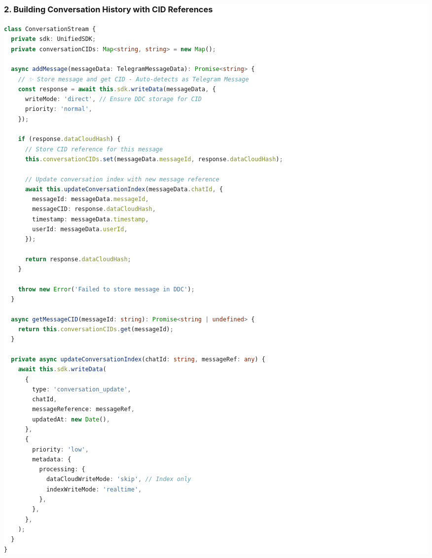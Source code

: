 ### 2. Building Conversation History with CID References

```typescript
class ConversationStream {
  private sdk: UnifiedSDK;
  private conversationCIDs: Map<string, string> = new Map();

  async addMessage(messageData: TelegramMessageData): Promise<string> {
    // ✨ Store message and get CID - Auto-detects as Telegram Message
    const response = await this.sdk.writeData(messageData, {
      writeMode: 'direct', // Ensure DDC storage for CID
      priority: 'normal',
    });

    if (response.dataCloudHash) {
      // Store CID reference for this message
      this.conversationCIDs.set(messageData.messageId, response.dataCloudHash);

      // Update conversation index with new message reference
      await this.updateConversationIndex(messageData.chatId, {
        messageId: messageData.messageId,
        messageCID: response.dataCloudHash,
        timestamp: messageData.timestamp,
        userId: messageData.userId,
      });

      return response.dataCloudHash;
    }

    throw new Error('Failed to store message in DDC');
  }

  async getMessageCID(messageId: string): Promise<string | undefined> {
    return this.conversationCIDs.get(messageId);
  }

  private async updateConversationIndex(chatId: string, messageRef: any) {
    await this.sdk.writeData(
      {
        type: 'conversation_update',
        chatId,
        messageReference: messageRef,
        updatedAt: new Date(),
      },
      {
        priority: 'low',
        metadata: {
          processing: {
            dataCloudWriteMode: 'skip', // Index only
            indexWriteMode: 'realtime',
          },
        },
      },
    );
  }
}
```
